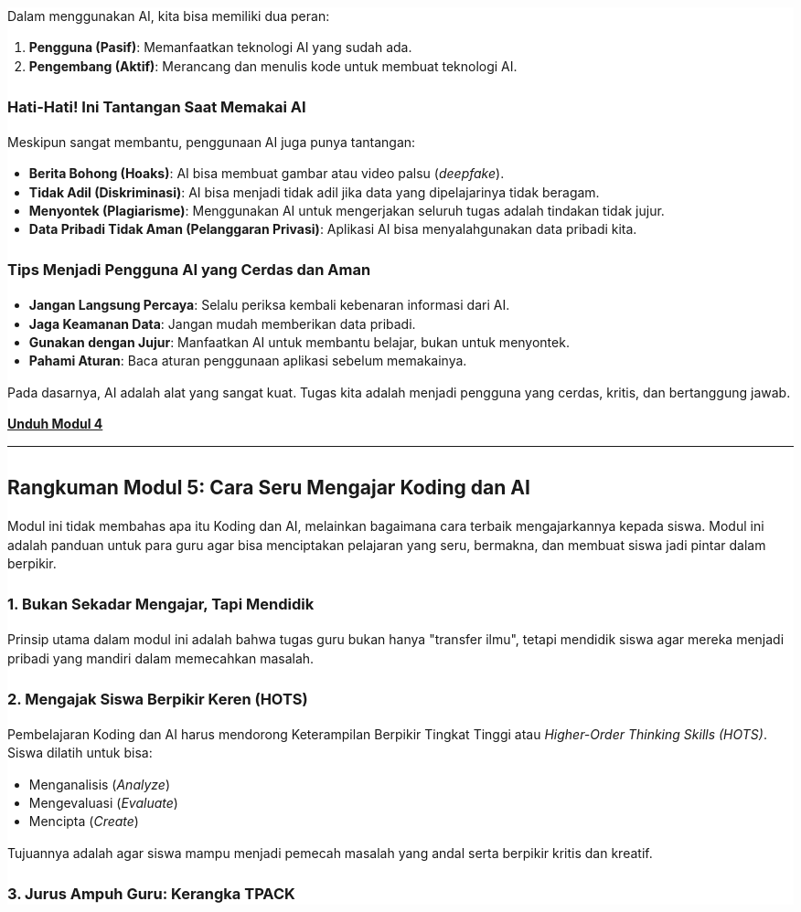 Dalam menggunakan AI, kita bisa memiliki dua peran:
1.  **Pengguna (Pasif)**: Memanfaatkan teknologi AI yang sudah ada.
2.  **Pengembang (Aktif)**: Merancang dan menulis kode untuk membuat teknologi AI.

### Hati-Hati! Ini Tantangan Saat Memakai AI

Meskipun sangat membantu, penggunaan AI juga punya tantangan:
* **Berita Bohong (Hoaks)**: AI bisa membuat gambar atau video palsu (*deepfake*).
* **Tidak Adil (Diskriminasi)**: AI bisa menjadi tidak adil jika data yang dipelajarinya tidak beragam.
* **Menyontek (Plagiarisme)**: Menggunakan AI untuk mengerjakan seluruh tugas adalah tindakan tidak jujur.
* **Data Pribadi Tidak Aman (Pelanggaran Privasi)**: Aplikasi AI bisa menyalahgunakan data pribadi kita.

### Tips Menjadi Pengguna AI yang Cerdas dan Aman

* **Jangan Langsung Percaya**: Selalu periksa kembali kebenaran informasi dari AI.
* **Jaga Keamanan Data**: Jangan mudah memberikan data pribadi.
* **Gunakan dengan Jujur**: Manfaatkan AI untuk membantu belajar, bukan untuk menyontek.
* **Pahami Aturan**: Baca aturan penggunaan aplikasi sebelum memakainya.

Pada dasarnya, AI adalah alat yang sangat kuat. Tugas kita adalah menjadi pengguna yang cerdas, kritis, dan bertanggung jawab.

[**Unduh Modul 4**](https://chanif.github.io/blog/files/2025_KKA_SD/Modul_4.pdf)

---

## Rangkuman Modul 5: Cara Seru Mengajar Koding dan AI

Modul ini tidak membahas apa itu Koding dan AI, melainkan bagaimana cara terbaik mengajarkannya kepada siswa. Modul ini adalah panduan untuk para guru agar bisa menciptakan pelajaran yang seru, bermakna, dan membuat siswa jadi pintar dalam berpikir.

### 1. Bukan Sekadar Mengajar, Tapi Mendidik

Prinsip utama dalam modul ini adalah bahwa tugas guru bukan hanya "transfer ilmu", tetapi mendidik siswa agar mereka menjadi pribadi yang mandiri dalam memecahkan masalah.

### 2. Mengajak Siswa Berpikir Keren (HOTS)

Pembelajaran Koding dan AI harus mendorong Keterampilan Berpikir Tingkat Tinggi atau *Higher-Order Thinking Skills (HOTS)*. Siswa dilatih untuk bisa:
* Menganalisis (*Analyze*)
* Mengevaluasi (*Evaluate*)
* Mencipta (*Create*)

Tujuannya adalah agar siswa mampu menjadi pemecah masalah yang andal serta berpikir kritis dan kreatif.

### 3. Jurus Ampuh Guru: Kerangka TPACK

